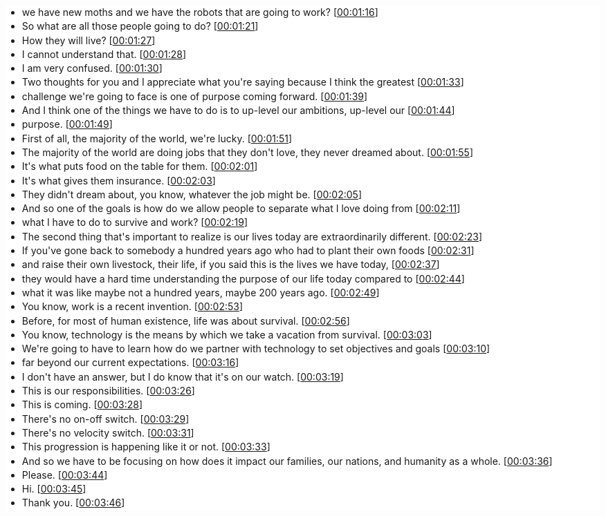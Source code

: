 *  we have new moths and we have the robots that are going to work? [[00:01:16](https://www.youtube.com/watch?v=Xxp41CL163U&t=76.12s)]
*  So what are all those people going to do? [[00:01:21](https://www.youtube.com/watch?v=Xxp41CL163U&t=81.12s)]
*  How they will live? [[00:01:27](https://www.youtube.com/watch?v=Xxp41CL163U&t=87.52000000000001s)]
*  I cannot understand that. [[00:01:28](https://www.youtube.com/watch?v=Xxp41CL163U&t=88.60000000000001s)]
*  I am very confused. [[00:01:30](https://www.youtube.com/watch?v=Xxp41CL163U&t=90.56s)]
*  Two thoughts for you and I appreciate what you're saying because I think the greatest [[00:01:33](https://www.youtube.com/watch?v=Xxp41CL163U&t=93.84s)]
*  challenge we're going to face is one of purpose coming forward. [[00:01:39](https://www.youtube.com/watch?v=Xxp41CL163U&t=99.48s)]
*  And I think one of the things we have to do is to up-level our ambitions, up-level our [[00:01:44](https://www.youtube.com/watch?v=Xxp41CL163U&t=104.2s)]
*  purpose. [[00:01:49](https://www.youtube.com/watch?v=Xxp41CL163U&t=109.96s)]
*  First of all, the majority of the world, we're lucky. [[00:01:51](https://www.youtube.com/watch?v=Xxp41CL163U&t=111.32s)]
*  The majority of the world are doing jobs that they don't love, they never dreamed about. [[00:01:55](https://www.youtube.com/watch?v=Xxp41CL163U&t=115.63999999999999s)]
*  It's what puts food on the table for them. [[00:02:01](https://www.youtube.com/watch?v=Xxp41CL163U&t=121.03999999999999s)]
*  It's what gives them insurance. [[00:02:03](https://www.youtube.com/watch?v=Xxp41CL163U&t=123.96s)]
*  They didn't dream about, you know, whatever the job might be. [[00:02:05](https://www.youtube.com/watch?v=Xxp41CL163U&t=125.63999999999999s)]
*  And so one of the goals is how do we allow people to separate what I love doing from [[00:02:11](https://www.youtube.com/watch?v=Xxp41CL163U&t=131.07999999999998s)]
*  what I have to do to survive and work? [[00:02:19](https://www.youtube.com/watch?v=Xxp41CL163U&t=139.32s)]
*  The second thing that's important to realize is our lives today are extraordinarily different. [[00:02:23](https://www.youtube.com/watch?v=Xxp41CL163U&t=143.76s)]
*  If you've gone back to somebody a hundred years ago who had to plant their own foods [[00:02:31](https://www.youtube.com/watch?v=Xxp41CL163U&t=151.39999999999998s)]
*  and raise their own livestock, their life, if you said this is the lives we have today, [[00:02:37](https://www.youtube.com/watch?v=Xxp41CL163U&t=157.64s)]
*  they would have a hard time understanding the purpose of our life today compared to [[00:02:44](https://www.youtube.com/watch?v=Xxp41CL163U&t=164.64s)]
*  what it was like maybe not a hundred years, maybe 200 years ago. [[00:02:49](https://www.youtube.com/watch?v=Xxp41CL163U&t=169.64s)]
*  You know, work is a recent invention. [[00:02:53](https://www.youtube.com/watch?v=Xxp41CL163U&t=173.64s)]
*  Before, for most of human existence, life was about survival. [[00:02:56](https://www.youtube.com/watch?v=Xxp41CL163U&t=176.64s)]
*  You know, technology is the means by which we take a vacation from survival. [[00:03:03](https://www.youtube.com/watch?v=Xxp41CL163U&t=183.64s)]
*  We're going to have to learn how do we partner with technology to set objectives and goals [[00:03:10](https://www.youtube.com/watch?v=Xxp41CL163U&t=190.64s)]
*  far beyond our current expectations. [[00:03:16](https://www.youtube.com/watch?v=Xxp41CL163U&t=196.64s)]
*  I don't have an answer, but I do know that it's on our watch. [[00:03:19](https://www.youtube.com/watch?v=Xxp41CL163U&t=199.64s)]
*  This is our responsibilities. [[00:03:26](https://www.youtube.com/watch?v=Xxp41CL163U&t=206.64s)]
*  This is coming. [[00:03:28](https://www.youtube.com/watch?v=Xxp41CL163U&t=208.64s)]
*  There's no on-off switch. [[00:03:29](https://www.youtube.com/watch?v=Xxp41CL163U&t=209.64s)]
*  There's no velocity switch. [[00:03:31](https://www.youtube.com/watch?v=Xxp41CL163U&t=211.64s)]
*  This progression is happening like it or not. [[00:03:33](https://www.youtube.com/watch?v=Xxp41CL163U&t=213.64s)]
*  And so we have to be focusing on how does it impact our families, our nations, and humanity as a whole. [[00:03:36](https://www.youtube.com/watch?v=Xxp41CL163U&t=216.64s)]
*  Please. [[00:03:44](https://www.youtube.com/watch?v=Xxp41CL163U&t=224.64s)]
*  Hi. [[00:03:45](https://www.youtube.com/watch?v=Xxp41CL163U&t=225.64s)]
*  Thank you. [[00:03:46](https://www.youtube.com/watch?v=Xxp41CL163U&t=226.64s)]